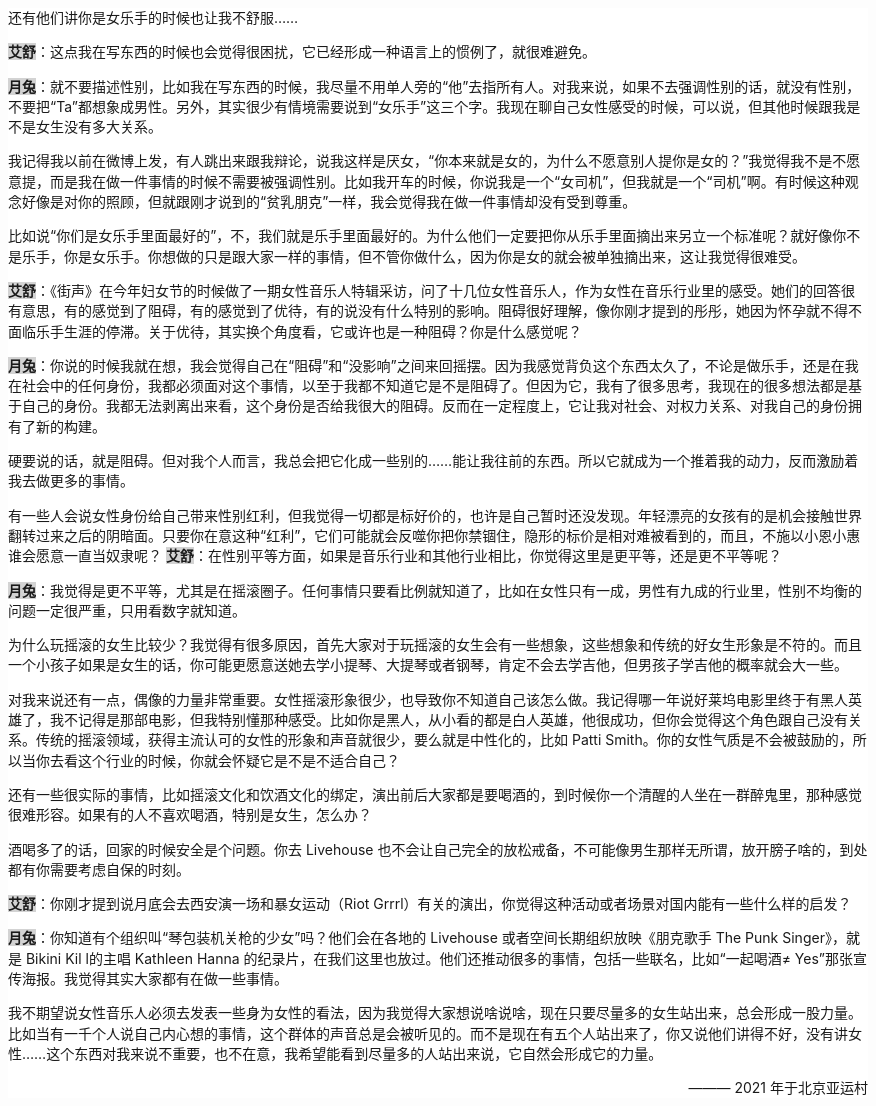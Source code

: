 还有他们讲你是女乐手的时候也让我不舒服……

<span style= "background:lightgrey"><b>艾舒</b></span>：这点我在写东西的时候也会觉得很困扰，它已经形成一种语言上的惯例了，就很难避免。

<span style= "background:lightgrey"><b>月兔</b></span>：就不要描述性别，比如我在写东西的时候，我尽量不用单人旁的“他”去指所有人。对我来说，如果不去强调性别的话，就没有性别，不要把“Ta”都想象成男性。另外，其实很少有情境需要说到“女乐手”这三个字。我现在聊自己女性感受的时候，可以说，但其他时候跟我是不是女生没有多大关系。

我记得我以前在微博上发，有人跳出来跟我辩论，说我这样是厌女，“你本来就是女的，为什么不愿意别人提你是女的？”我觉得我不是不愿意提，而是我在做一件事情的时候不需要被强调性别。比如我开车的时候，你说我是一个“女司机”，但我就是一个“司机”啊。有时候这种观念好像是对你的照顾，但就跟刚才说到的“贫乳朋克”一样，我会觉得我在做一件事情却没有受到尊重。

比如说“你们是女乐手里面最好的”，不，我们就是乐手里面最好的。为什么他们一定要把你从乐手里面摘出来另立一个标准呢？就好像你不是乐手，你是女乐手。你想做的只是跟大家一样的事情，但不管你做什么，因为你是女的就会被单独摘出来，这让我觉得很难受。

<span style= "background:lightgrey"><b>艾舒</b></span>：《街声》在今年妇女节的时候做了一期女性音乐人特辑采访，问了十几位女性音乐人，作为女性在音乐行业里的感受。她们的回答很有意思，有的感觉到了阻碍，有的感觉到了优待，有的说没有什么特别的影响。阻碍很好理解，像你刚才提到的彤彤，她因为怀孕就不得不面临乐手生涯的停滞。关于优待，其实换个角度看，它或许也是一种阻碍？你是什么感觉呢？

<span style= "background:lightgrey"><b>月兔</b></span>：你说的时候我就在想，我会觉得自己在“阻碍”和“没影响”之间来回摇摆。因为我感觉背负这个东西太久了，不论是做乐手，还是在我在社会中的任何身份，我都必须面对这个事情，以至于我都不知道它是不是阻碍了。但因为它，我有了很多思考，我现在的很多想法都是基于自己的身份。我都无法剥离出来看，这个身份是否给我很大的阻碍。反而在一定程度上，它让我对社会、对权力关系、对我自己的身份拥有了新的构建。

硬要说的话，就是阻碍。但对我个人而言，我总会把它化成一些别的……能让我往前的东西。所以它就成为一个推着我的动力，反而激励着我去做更多的事情。

有一些人会说女性身份给自己带来性别红利，但我觉得一切都是标好价的，也许是自己暂时还没发现。年轻漂亮的女孩有的是机会接触世界翻转过来之后的阴暗面。只要你在意这种“红利”，它们可能就会反噬你把你禁锢住，隐形的标价是相对难被看到的，而且，不施以小恩小惠谁会愿意一直当奴隶呢？
<span style= "background:lightgrey"><b>艾舒</b></span>：在性别平等方面，如果是音乐行业和其他行业相比，你觉得这里是更平等，还是更不平等呢？

<span style= "background:lightgrey"><b>月兔</b></span>：我觉得是更不平等，尤其是在摇滚圈子。任何事情只要看比例就知道了，比如在女性只有一成，男性有九成的行业里，性别不均衡的问题一定很严重，只用看数字就知道。

为什么玩摇滚的女生比较少？我觉得有很多原因，首先大家对于玩摇滚的女生会有一些想象，这些想象和传统的好女生形象是不符的。而且一个小孩子如果是女生的话，你可能更愿意送她去学小提琴、大提琴或者钢琴，肯定不会去学吉他，但男孩子学吉他的概率就会大一些。

对我来说还有一点，偶像的力量非常重要。女性摇滚形象很少，也导致你不知道自己该怎么做。我记得哪一年说好莱坞电影里终于有黑人英雄了，我不记得是那部电影，但我特别懂那种感受。比如你是黑人，从小看的都是白人英雄，他很成功，但你会觉得这个角色跟自己没有关系。传统的摇滚领域，获得主流认可的女性的形象和声音就很少，要么就是中性化的，比如 Patti Smith。你的女性气质是不会被鼓励的，所以当你去看这个行业的时候，你就会怀疑它是不是不适合自己？

还有一些很实际的事情，比如摇滚文化和饮酒文化的绑定，演出前后大家都是要喝酒的，到时候你一个清醒的人坐在一群醉鬼里，那种感觉很难形容。如果有的人不喜欢喝酒，特别是女生，怎么办？

酒喝多了的话，回家的时候安全是个问题。你去 Livehouse 也不会让自己完全的放松戒备，不可能像男生那样无所谓，放开膀子啥的，到处都有你需要考虑自保的时刻。

<span style= "background:lightgrey"><b>艾舒</b></span>：你刚才提到说月底会去西安演一场和暴女运动（Riot Grrrl）有关的演出，你觉得这种活动或者场景对国内能有一些什么样的启发？

<span style= "background:lightgrey"><b>月兔</b></span>：你知道有个组织叫“琴包装机关枪的少女”吗？他们会在各地的 Livehouse 或者空间长期组织放映《朋克歌手 The Punk Singer》，就是 Bikini Kil l的主唱 Kathleen Hanna 的纪录片，在我们这里也放过。他们还推动很多的事情，包括一些联名，比如“一起喝酒≠ Yes”那张宣传海报。我觉得其实大家都有在做一些事情。

我不期望说女性音乐人必须去发表一些身为女性的看法，因为我觉得大家想说啥说啥，现在只要尽量多的女生站出来，总会形成一股力量。比如当有一千个人说自己内心想的事情，这个群体的声音总是会被听见的。而不是现在有五个人站出来了，你又说他们讲得不好，没有讲女性……这个东西对我来说不重要，也不在意，我希望能看到尽量多的人站出来说，它自然会形成它的力量。

<p align="right">——— 2021 年于北京亚运村</p>
